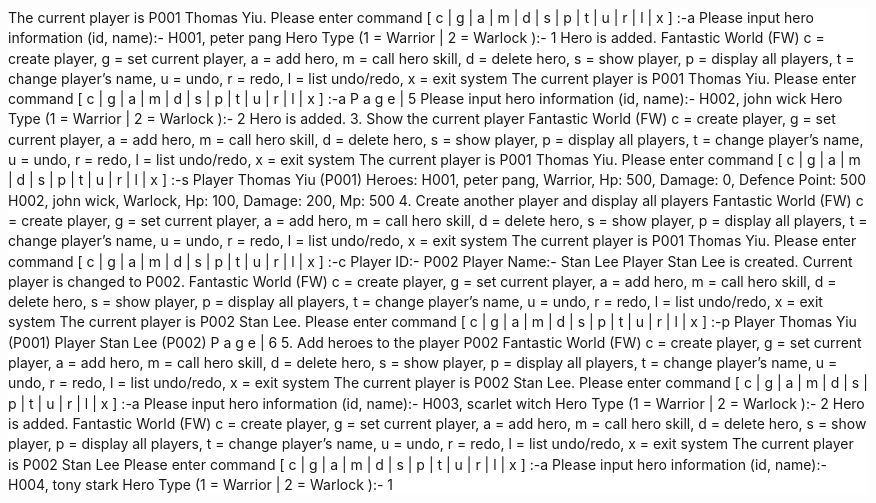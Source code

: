 The current player is P001 Thomas Yiu.
Please enter command [ c | g | a | m | d | s | p | t | u | r | l | x ] :-a
Please input hero information (id, name):- H001, peter pang
Hero Type (1 = Warrior | 2 = Warlock ):- 1
Hero is added.
Fantastic World (FW)
c = create player, g = set current player, a = add hero, m = call hero skill, d 
= delete hero, s = show player, p = display all players, t = change player’s 
name, u = undo, r = redo, l = list undo/redo, x = exit system
The current player is P001 Thomas Yiu.
Please enter command [ c | g | a | m | d | s | p | t | u | r | l | x ] :-a
P a g e | 5
Please input hero information (id, name):- H002, john wick
Hero Type (1 = Warrior | 2 = Warlock ):- 2
Hero is added.
3. Show the current player
Fantastic World (FW)
c = create player, g = set current player, a = add hero, m = call hero skill, d 
= delete hero, s = show player, p = display all players, t = change player’s 
name, u = undo, r = redo, l = list undo/redo, x = exit system
The current player is P001 Thomas Yiu.
Please enter command [ c | g | a | m | d | s | p | t | u | r | l | x ] :-s
Player Thomas Yiu (P001)
Heroes:
H001, peter pang, Warrior, Hp: 500, Damage: 0, Defence Point: 500
H002, john wick, Warlock, Hp: 100, Damage: 200, Mp: 500
4. Create another player and display all players
Fantastic World (FW)
c = create player, g = set current player, a = add hero, m = call hero skill, d 
= delete hero, s = show player, p = display all players, t = change player’s 
name, u = undo, r = redo, l = list undo/redo, x = exit system
The current player is P001 Thomas Yiu.
Please enter command [ c | g | a | m | d | s | p | t | u | r | l | x ] :-c
Player ID:- P002
Player Name:- Stan Lee
Player Stan Lee is created.
Current player is changed to P002.
Fantastic World (FW)
c = create player, g = set current player, a = add hero, m = call hero skill, d 
= delete hero, s = show player, p = display all players, t = change player’s 
name, u = undo, r = redo, l = list undo/redo, x = exit system
The current player is P002 Stan Lee.
Please enter command [ c | g | a | m | d | s | p | t | u | r | l | x ] :-p
Player Thomas Yiu (P001)
Player Stan Lee (P002)
P a g e | 6
5. Add heroes to the player P002
Fantastic World (FW)
c = create player, g = set current player, a = add hero, m = call hero skill, d 
= delete hero, s = show player, p = display all players, t = change player’s 
name, u = undo, r = redo, l = list undo/redo, x = exit system
The current player is P002 Stan Lee.
Please enter command [ c | g | a | m | d | s | p | t | u | r | l | x ] :-a
Please input hero information (id, name):- H003, scarlet witch
Hero Type (1 = Warrior | 2 = Warlock ):- 2
Hero is added.
Fantastic World (FW)
c = create player, g = set current player, a = add hero, m = call hero skill, d 
= delete hero, s = show player, p = display all players, t = change player’s 
name, u = undo, r = redo, l = list undo/redo, x = exit system
The current player is P002 Stan Lee
Please enter command [ c | g | a | m | d | s | p | t | u | r | l | x ] :-a
Please input hero information (id, name):- H004, tony stark
Hero Type (1 = Warrior | 2 = Warlock ):- 1